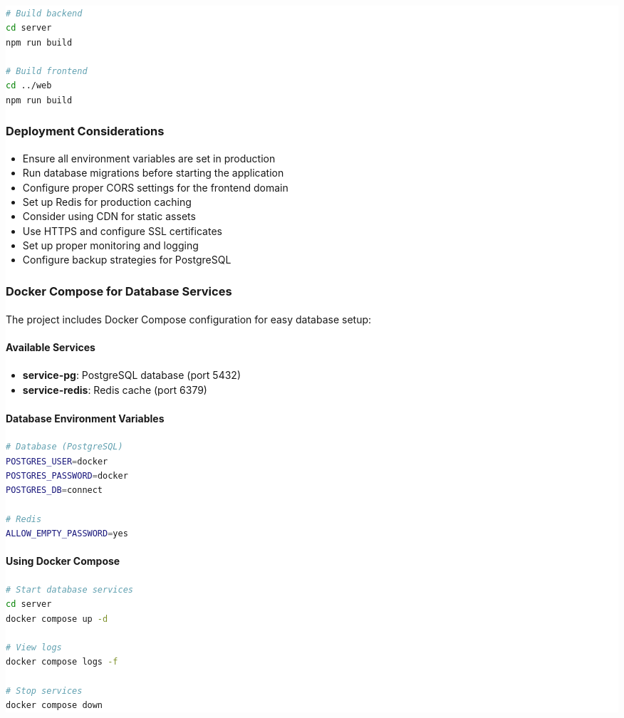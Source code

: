 ```bash
# Build backend
cd server
npm run build

# Build frontend
cd ../web
npm run build
```

### Deployment Considerations

- Ensure all environment variables are set in production
- Run database migrations before starting the application
- Configure proper CORS settings for the frontend domain
- Set up Redis for production caching
- Consider using CDN for static assets
- Use HTTPS and configure SSL certificates
- Set up proper monitoring and logging
- Configure backup strategies for PostgreSQL

### Docker Compose for Database Services

The project includes Docker Compose configuration for easy database setup:

#### Available Services

- **service-pg**: PostgreSQL database (port 5432)
- **service-redis**: Redis cache (port 6379)

#### Database Environment Variables

```bash
# Database (PostgreSQL)
POSTGRES_USER=docker
POSTGRES_PASSWORD=docker
POSTGRES_DB=connect

# Redis
ALLOW_EMPTY_PASSWORD=yes
```

#### Using Docker Compose

```bash
# Start database services
cd server
docker compose up -d

# View logs
docker compose logs -f

# Stop services
docker compose down
```
